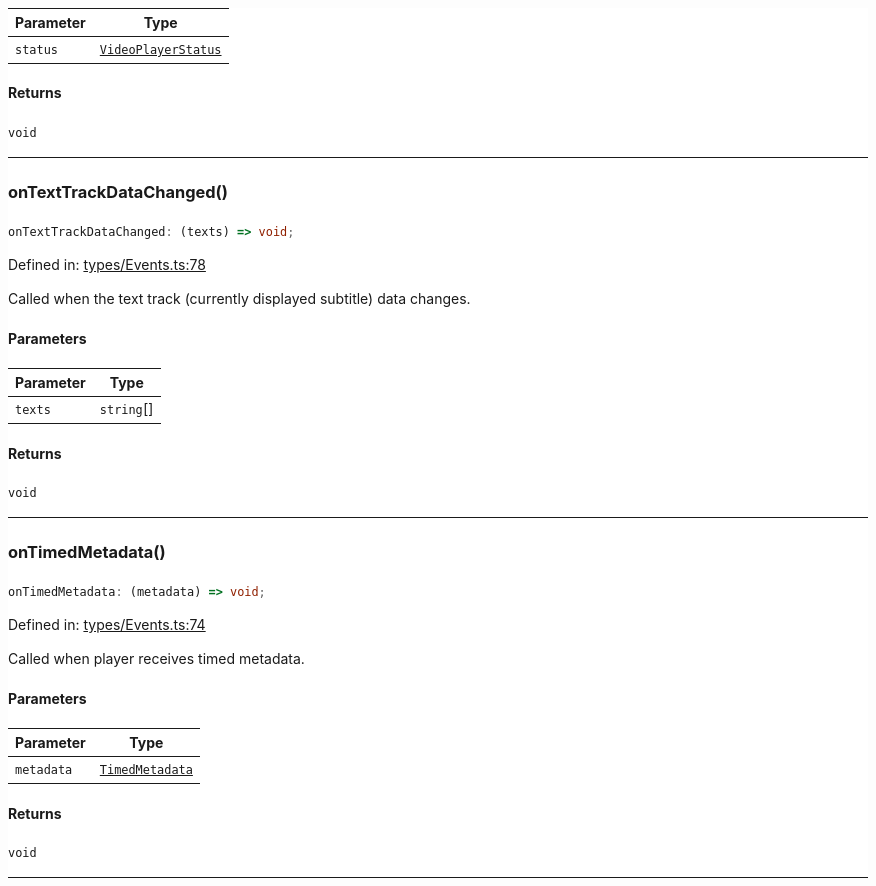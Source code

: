 | Parameter | Type |
| ------ | ------ |
| `status` | [`VideoPlayerStatus`](../type-aliases/VideoPlayerStatus.md) |

#### Returns

`void`

***

### onTextTrackDataChanged()

```ts
onTextTrackDataChanged: (texts) => void;
```

Defined in: [types/Events.ts:78](https://github.com/TheWidlarzGroup/react-native-video-v7/blob/d4046f8eca07df9e2ec69f8007c800ebf23ec7a7/packages/react-native-video/src/core/types/Events.ts#L78)

Called when the text track (currently displayed subtitle) data changes.

#### Parameters

| Parameter | Type |
| ------ | ------ |
| `texts` | `string`[] |

#### Returns

`void`

***

### onTimedMetadata()

```ts
onTimedMetadata: (metadata) => void;
```

Defined in: [types/Events.ts:74](https://github.com/TheWidlarzGroup/react-native-video-v7/blob/d4046f8eca07df9e2ec69f8007c800ebf23ec7a7/packages/react-native-video/src/core/types/Events.ts#L74)

Called when player receives timed metadata.

#### Parameters

| Parameter | Type |
| ------ | ------ |
| `metadata` | [`TimedMetadata`](TimedMetadata.md) |

#### Returns

`void`

***
